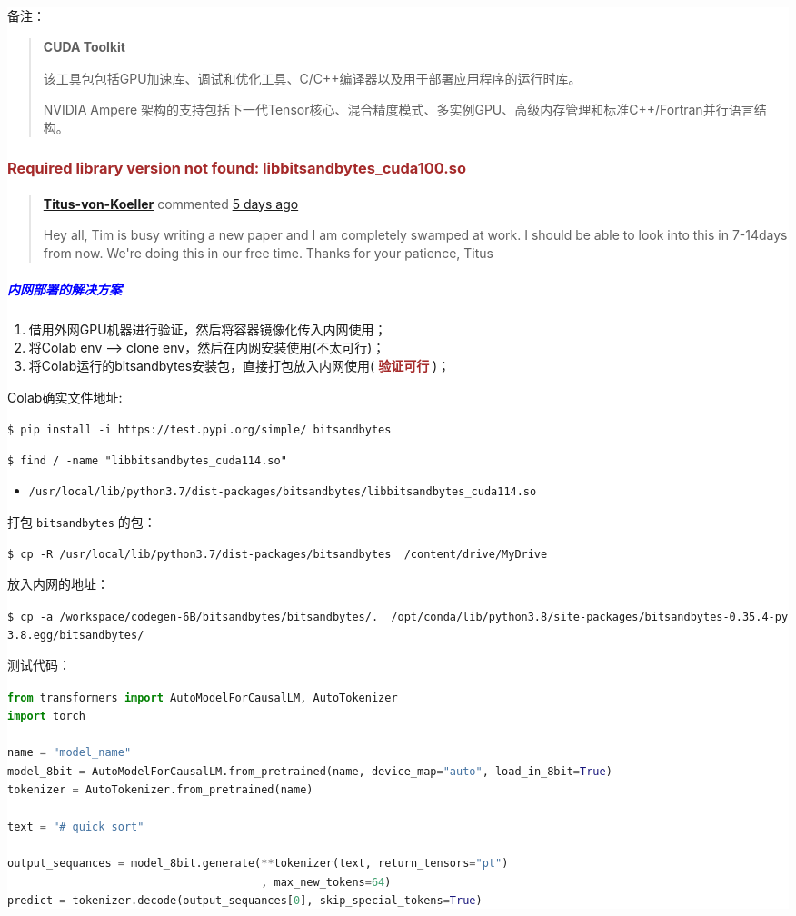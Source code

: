 备注：

>  **CUDA Toolkit**
>
> 该工具包包括GPU加速库、调试和优化工具、C/C++编译器以及用于部署应用程序的运行时库。
>
> NVIDIA Ampere 架构的支持包括下一代Tensor核心、混合精度模式、多实例GPU、高级内存管理和标准C++/Fortran并行语言结构。



### <span style='color:brown'>**Required library version not found: libbitsandbytes_cuda100.so** </span>

>  **[Titus-von-Koeller](https://github.com/Titus-von-Koeller)** commented [5 days ago](https://github.com/TimDettmers/bitsandbytes/issues/82#issuecomment-1326479324)
>
> Hey all, Tim is busy writing a new paper and I am completely swamped at work. I should be able to look into this in 7-14days from now. We're doing this in our free time. Thanks for your patience, Titus

##### <span style='color:blue'>**内网部署的解决方案**</span>

1. 借用外网GPU机器进行验证，然后将容器镜像化传入内网使用；
2. 将Colab env -->  clone env，然后在内网安装使用(不太可行)；
3. 将Colab运行的bitsandbytes安装包，直接打包放入内网使用( <span style='color:brown'>**验证可行**</span> )；



Colab确实文件地址:

```shell
$ pip install -i https://test.pypi.org/simple/ bitsandbytes
```

```shell
$ find / -name "libbitsandbytes_cuda114.so"
```

- `/usr/local/lib/python3.7/dist-packages/bitsandbytes/libbitsandbytes_cuda114.so`

打包 `bitsandbytes` 的包：

```shell
$ cp -R /usr/local/lib/python3.7/dist-packages/bitsandbytes  /content/drive/MyDrive
```

放入内网的地址：

```shell
$ cp -a /workspace/codegen-6B/bitsandbytes/bitsandbytes/.  /opt/conda/lib/python3.8/site-packages/bitsandbytes-0.35.4-py3.8.egg/bitsandbytes/
```

测试代码：

```python
from transformers import AutoModelForCausalLM, AutoTokenizer
import torch

name = "model_name"
model_8bit = AutoModelForCausalLM.from_pretrained(name, device_map="auto", load_in_8bit=True)
tokenizer = AutoTokenizer.from_pretrained(name)

text = "# quick sort"

output_sequances = model_8bit.generate(**tokenizer(text, return_tensors="pt")
                                       , max_new_tokens=64)
predict = tokenizer.decode(output_sequances[0], skip_special_tokens=True)
```
